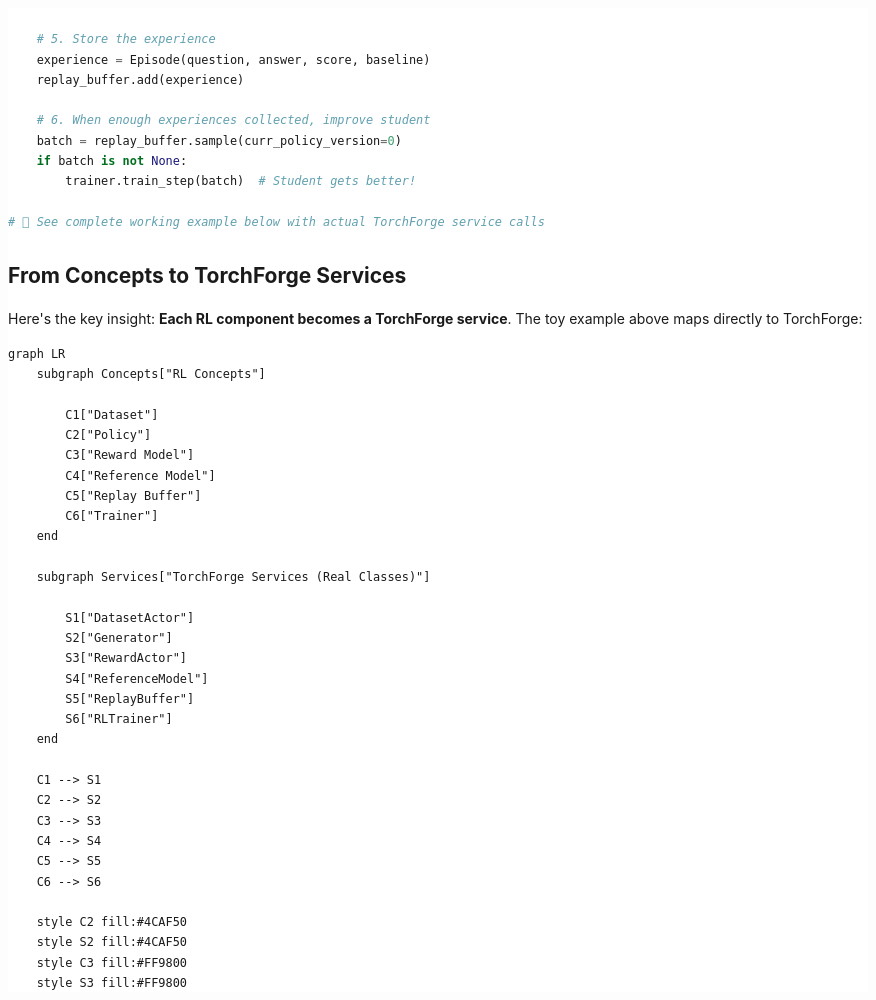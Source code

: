 ```python

    # 5. Store the experience
    experience = Episode(question, answer, score, baseline)
    replay_buffer.add(experience)

    # 6. When enough experiences collected, improve student
    batch = replay_buffer.sample(curr_policy_version=0)
    if batch is not None:
        trainer.train_step(batch)  # Student gets better!

# 🔄 See complete working example below with actual TorchForge service calls
```

## From Concepts to TorchForge Services

Here's the key insight: **Each RL component becomes a TorchForge service**. The toy example above maps directly to TorchForge:

```mermaid
graph LR
    subgraph Concepts["RL Concepts"]

        C1["Dataset"]
        C2["Policy"]
        C3["Reward Model"]
        C4["Reference Model"]
        C5["Replay Buffer"]
        C6["Trainer"]
    end

    subgraph Services["TorchForge Services (Real Classes)"]

        S1["DatasetActor"]
        S2["Generator"]
        S3["RewardActor"]
        S4["ReferenceModel"]
        S5["ReplayBuffer"]
        S6["RLTrainer"]
    end

    C1 --> S1
    C2 --> S2
    C3 --> S3
    C4 --> S4
    C5 --> S5
    C6 --> S6

    style C2 fill:#4CAF50
    style S2 fill:#4CAF50
    style C3 fill:#FF9800
    style S3 fill:#FF9800
```
